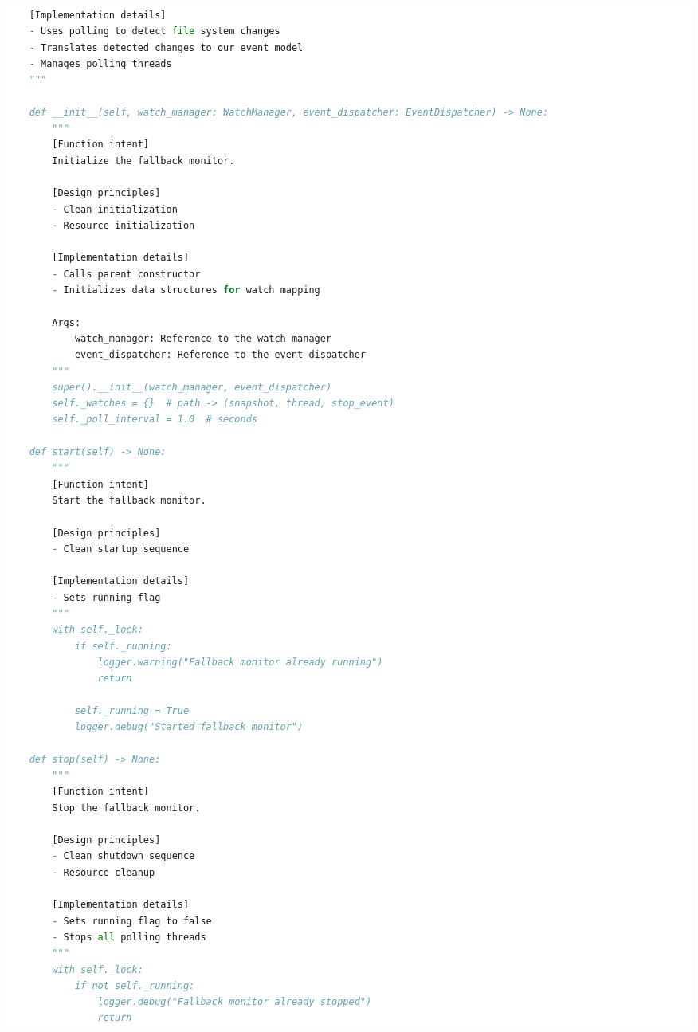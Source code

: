 ```python
    [Implementation details]
    - Uses polling to detect file system changes
    - Translates detected changes to our event model
    - Manages polling threads
    """
    
    def __init__(self, watch_manager: WatchManager, event_dispatcher: EventDispatcher) -> None:
        """
        [Function intent]
        Initialize the fallback monitor.
        
        [Design principles]
        - Clean initialization
        - Resource initialization
        
        [Implementation details]
        - Calls parent constructor
        - Initializes data structures for watch mapping
        
        Args:
            watch_manager: Reference to the watch manager
            event_dispatcher: Reference to the event dispatcher
        """
        super().__init__(watch_manager, event_dispatcher)
        self._watches = {}  # path -> (snapshot, thread, stop_event)
        self._poll_interval = 1.0  # seconds
    
    def start(self) -> None:
        """
        [Function intent]
        Start the fallback monitor.
        
        [Design principles]
        - Clean startup sequence
        
        [Implementation details]
        - Sets running flag
        """
        with self._lock:
            if self._running:
                logger.warning("Fallback monitor already running")
                return
            
            self._running = True
            logger.debug("Started fallback monitor")
    
    def stop(self) -> None:
        """
        [Function intent]
        Stop the fallback monitor.
        
        [Design principles]
        - Clean shutdown sequence
        - Resource cleanup
        
        [Implementation details]
        - Sets running flag to false
        - Stops all polling threads
        """
        with self._lock:
            if not self._running:
                logger.debug("Fallback monitor already stopped")
                return
```